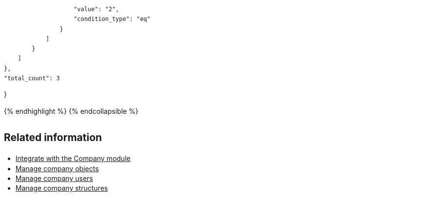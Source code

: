                         "value": "2",
                        "condition_type": "eq"
                    }
                ]
            }
        ]
    },
    "total_count": 3
}

{% endhighlight %}
{% endcollapsible %}

## Related information

* [Integrate with the Company module]({{page.baseurl}}b2b/company.html)
* [Manage company objects]({{page.baseurl}}b2b/company-object.html)
* [Manage company users]({{page.baseurl}}b2b/company-users.html)
* [Manage company structures]({{page.baseurl}}b2b/company-structures.html)
